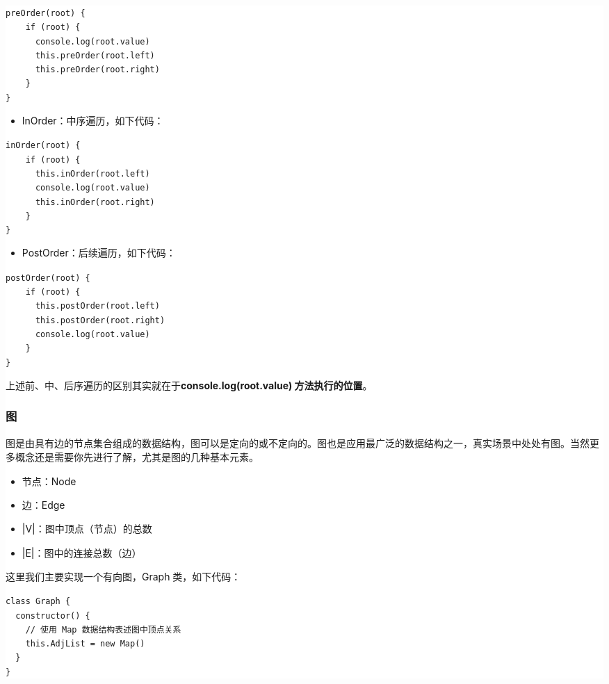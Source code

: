 </li>
</ul>
<pre class="lang-java" data-nodeid="164"><code data-language="java">preOrder(root) {
    <span class="hljs-keyword">if</span> (root) {
      console.log(root.value)
      <span class="hljs-keyword">this</span>.preOrder(root.left)
      <span class="hljs-keyword">this</span>.preOrder(root.right)
    }
}
</code></pre>
<ul data-nodeid="165">
<li data-nodeid="166">
<p data-nodeid="167">InOrder：中序遍历，如下代码：</p>
</li>
</ul>
<pre class="lang-java" data-nodeid="168"><code data-language="java">inOrder(root) {
    <span class="hljs-keyword">if</span> (root) {
      <span class="hljs-keyword">this</span>.inOrder(root.left)
      console.log(root.value)
      <span class="hljs-keyword">this</span>.inOrder(root.right)
    }
}
</code></pre>
<ul data-nodeid="169">
<li data-nodeid="170">
<p data-nodeid="171">PostOrder：后续遍历，如下代码：</p>
</li>
</ul>
<pre class="lang-java" data-nodeid="172"><code data-language="java">postOrder(root) {
    <span class="hljs-keyword">if</span> (root) {
      <span class="hljs-keyword">this</span>.postOrder(root.left)
      <span class="hljs-keyword">this</span>.postOrder(root.right)
      console.log(root.value)
    }
}
</code></pre>
<p data-nodeid="173">上述前、中、后序遍历的区别其实就在于<strong data-nodeid="370">console.log(root.value) 方法执行的位置</strong>。</p>
<h3 data-nodeid="174">图</h3>
<p data-nodeid="175">图是由具有边的节点集合组成的数据结构，图可以是定向的或不定向的。图也是应用最广泛的数据结构之一，真实场景中处处有图。当然更多概念还是需要你先进行了解，尤其是图的几种基本元素。</p>
<ul data-nodeid="176">
<li data-nodeid="177">
<p data-nodeid="178">节点：Node</p>
</li>
<li data-nodeid="179">
<p data-nodeid="180">边：Edge</p>
</li>
<li data-nodeid="181">
<p data-nodeid="182">|V|：图中顶点（节点）的总数</p>
</li>
<li data-nodeid="183">
<p data-nodeid="184">|E|：图中的连接总数（边）</p>
</li>
</ul>
<p data-nodeid="185">这里我们主要实现一个有向图，Graph 类，如下代码：</p>
<pre class="lang-java" data-nodeid="186"><code data-language="java"><span class="hljs-class"><span class="hljs-keyword">class</span> <span class="hljs-title">Graph</span> </span>{
  constructor() {
    <span class="hljs-comment">// 使用 Map 数据结构表述图中顶点关系</span>
    <span class="hljs-keyword">this</span>.AdjList = <span class="hljs-keyword">new</span> Map()
  }
}
</code></pre>